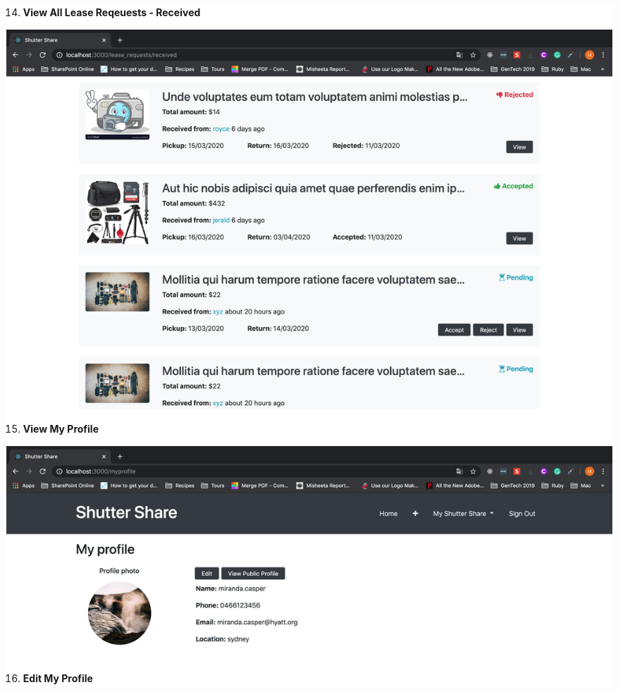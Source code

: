 14. **View All Lease Reqeuests - Received**

![Received Lease Requests](./docs/screenshots/lease_requests_received.png)

15. **View My Profile**

![View My Profile](./docs/screenshots/my_profile_view.png)

16. **Edit My Profile**
